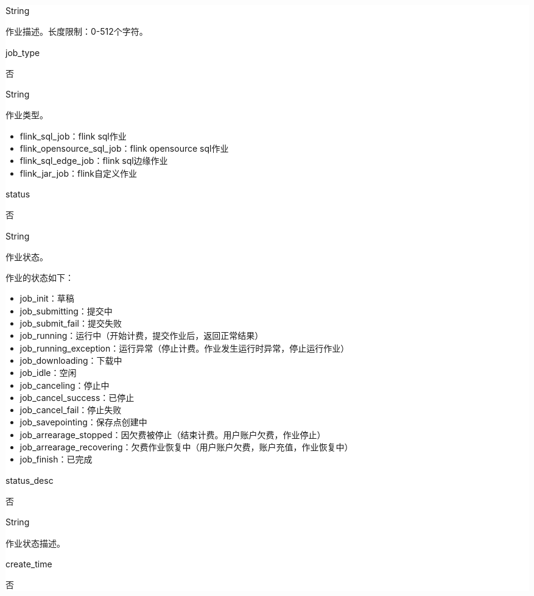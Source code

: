 <td class="cellrowborder" valign="top" width="12.959999999999999%" headers="mcps1.2.5.1.3 "><p id="p3134142742013"><a name="p3134142742013"></a><a name="p3134142742013"></a>String</p>
</td>
<td class="cellrowborder" valign="top" width="58.69%" headers="mcps1.2.5.1.4 "><p id="p1413419270208"><a name="p1413419270208"></a><a name="p1413419270208"></a>作业描述。长度限制：0-512个字符。</p>
</td>
</tr>
<tr id="row71359271200"><td class="cellrowborder" valign="top" width="18.09%" headers="mcps1.2.5.1.1 "><p id="p413518277205"><a name="p413518277205"></a><a name="p413518277205"></a>job_type</p>
</td>
<td class="cellrowborder" valign="top" width="10.26%" headers="mcps1.2.5.1.2 "><p id="p11135112782015"><a name="p11135112782015"></a><a name="p11135112782015"></a>否</p>
</td>
<td class="cellrowborder" valign="top" width="12.959999999999999%" headers="mcps1.2.5.1.3 "><p id="p21383273207"><a name="p21383273207"></a><a name="p21383273207"></a>String</p>
</td>
<td class="cellrowborder" valign="top" width="58.69%" headers="mcps1.2.5.1.4 "><p id="p13138152712016"><a name="p13138152712016"></a><a name="p13138152712016"></a>作业类型。</p>
<a name="ul2178114381617"></a><a name="ul2178114381617"></a><ul id="ul2178114381617"><li>flink_sql_job：flink sql作业</li><li>flink_opensource_sql_job：flink opensource sql作业</li><li>flink_sql_edge_job：flink sql边缘作业</li><li>flink_jar_job：flink自定义作业</li></ul>
</td>
</tr>
<tr id="row1213892792015"><td class="cellrowborder" valign="top" width="18.09%" headers="mcps1.2.5.1.1 "><p id="p4138927192017"><a name="p4138927192017"></a><a name="p4138927192017"></a>status</p>
</td>
<td class="cellrowborder" valign="top" width="10.26%" headers="mcps1.2.5.1.2 "><p id="p16139102752010"><a name="p16139102752010"></a><a name="p16139102752010"></a>否</p>
</td>
<td class="cellrowborder" valign="top" width="12.959999999999999%" headers="mcps1.2.5.1.3 "><p id="p10139427172018"><a name="p10139427172018"></a><a name="p10139427172018"></a>String</p>
</td>
<td class="cellrowborder" valign="top" width="58.69%" headers="mcps1.2.5.1.4 "><p id="p191391827192016"><a name="p191391827192016"></a><a name="p191391827192016"></a>作业状态。</p>
<p id="p1130463854710"><a name="p1130463854710"></a><a name="p1130463854710"></a>作业的状态如下：</p>
<a name="ul1730483874719"></a><a name="ul1730483874719"></a><ul id="ul1730483874719"><li>job_init：草稿</li><li>job_submitting：提交中</li><li>job_submit_fail：提交失败</li><li>job_running：运行中（开始计费，提交作业后，返回正常结果）</li><li>job_running_exception：运行异常（停止计费。作业发生运行时异常，停止运行作业）</li><li>job_downloading：下载中</li><li>job_idle：空闲</li><li><span>job_canceling</span>：停止中</li><li><span>job_cancel_success</span>：已停止</li><li><span>job_cancel_fail</span>：停止失败</li><li>job_savepointing：保存点创建中</li><li>job_arrearage_stopped：因欠费被停止（结束计费。用户账户欠费，作业停止）</li><li>job_arrearage_recovering：欠费作业恢复中（用户账户欠费，账户充值，作业恢复中）</li><li>job_finish：已完成</li></ul>
</td>
</tr>
<tr id="row3139172772014"><td class="cellrowborder" valign="top" width="18.09%" headers="mcps1.2.5.1.1 "><p id="p101398274204"><a name="p101398274204"></a><a name="p101398274204"></a>status_desc</p>
</td>
<td class="cellrowborder" valign="top" width="10.26%" headers="mcps1.2.5.1.2 "><p id="p14139327152017"><a name="p14139327152017"></a><a name="p14139327152017"></a>否</p>
</td>
<td class="cellrowborder" valign="top" width="12.959999999999999%" headers="mcps1.2.5.1.3 "><p id="p1813919273202"><a name="p1813919273202"></a><a name="p1813919273202"></a>String</p>
</td>
<td class="cellrowborder" valign="top" width="58.69%" headers="mcps1.2.5.1.4 "><p id="p1013992702014"><a name="p1013992702014"></a><a name="p1013992702014"></a>作业状态描述。</p>
</td>
</tr>
<tr id="row81391827162012"><td class="cellrowborder" valign="top" width="18.09%" headers="mcps1.2.5.1.1 "><p id="p1113992714207"><a name="p1113992714207"></a><a name="p1113992714207"></a>create_time</p>
</td>
<td class="cellrowborder" valign="top" width="10.26%" headers="mcps1.2.5.1.2 "><p id="p1314014279201"><a name="p1314014279201"></a><a name="p1314014279201"></a>否</p>
</td>